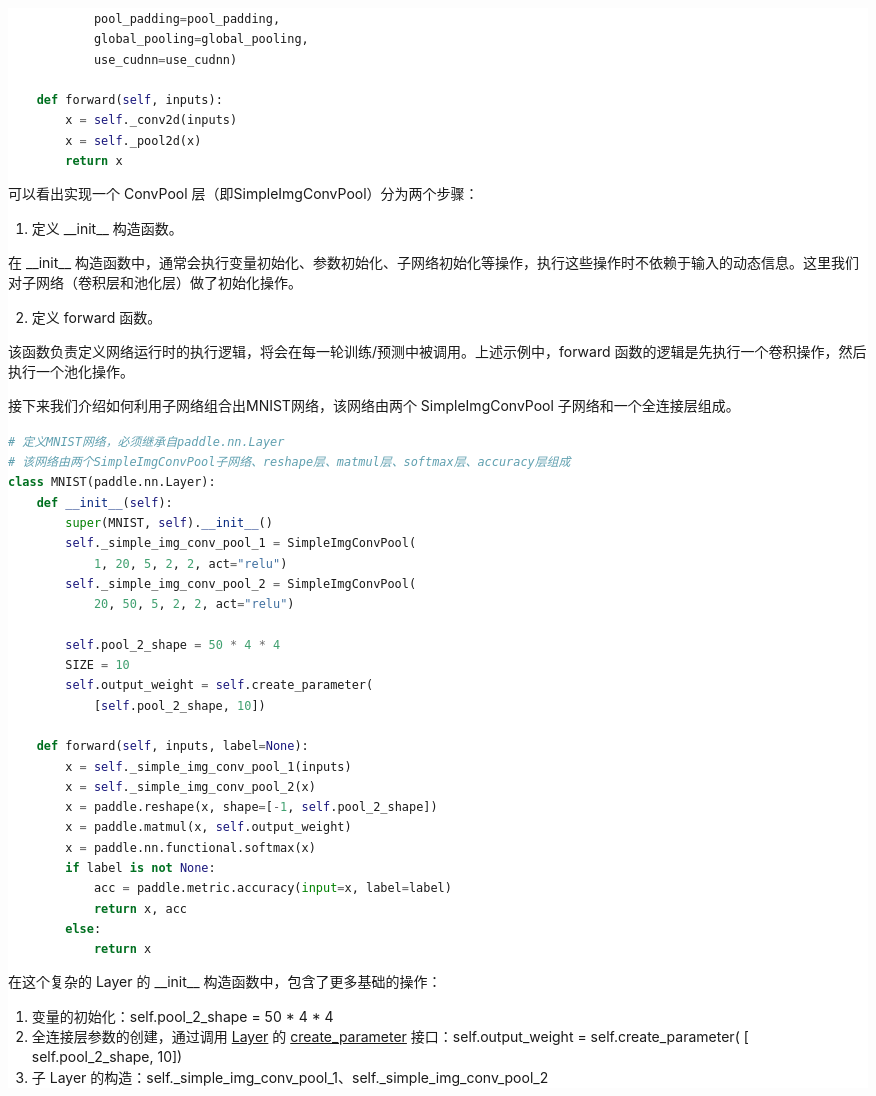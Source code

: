 ```python
            pool_padding=pool_padding,
            global_pooling=global_pooling,
            use_cudnn=use_cudnn)

    def forward(self, inputs):
        x = self._conv2d(inputs)
        x = self._pool2d(x)
        return x
```

可以看出实现一个 ConvPool 层（即SimpleImgConvPool）分为两个步骤：
1. 定义 \_\_init\_\_ 构造函数。

在 \_\_init\_\_ 构造函数中，通常会执行变量初始化、参数初始化、子网络初始化等操作，执行这些操作时不依赖于输入的动态信息。这里我们对子网络（卷积层和池化层）做了初始化操作。

2. 定义 forward 函数。

该函数负责定义网络运行时的执行逻辑，将会在每一轮训练/预测中被调用。上述示例中，forward 函数的逻辑是先执行一个卷积操作，然后执行一个池化操作。


接下来我们介绍如何利用子网络组合出MNIST网络，该网络由两个 SimpleImgConvPool 子网络和一个全连接层组成。


```python
# 定义MNIST网络，必须继承自paddle.nn.Layer
# 该网络由两个SimpleImgConvPool子网络、reshape层、matmul层、softmax层、accuracy层组成
class MNIST(paddle.nn.Layer):
    def __init__(self):
        super(MNIST, self).__init__()
        self._simple_img_conv_pool_1 = SimpleImgConvPool(
            1, 20, 5, 2, 2, act="relu")
        self._simple_img_conv_pool_2 = SimpleImgConvPool(
            20, 50, 5, 2, 2, act="relu")

        self.pool_2_shape = 50 * 4 * 4
        SIZE = 10
        self.output_weight = self.create_parameter(
            [self.pool_2_shape, 10])

    def forward(self, inputs, label=None):
        x = self._simple_img_conv_pool_1(inputs)
        x = self._simple_img_conv_pool_2(x)
        x = paddle.reshape(x, shape=[-1, self.pool_2_shape])
        x = paddle.matmul(x, self.output_weight)
        x = paddle.nn.functional.softmax(x)
        if label is not None:
            acc = paddle.metric.accuracy(input=x, label=label)
            return x, acc
        else:
            return x
```

在这个复杂的 Layer 的 \_\_init\_\_ 构造函数中，包含了更多基础的操作：
1. 变量的初始化：self.pool_2_shape = 50 * 4 * 4
2. 全连接层参数的创建，通过调用 [Layer](https://www.paddlepaddle.org.cn/documentation/docs/zh/api_cn/dygraph_cn/Layer_cn.html#layer) 的 [create_parameter](https://www.paddlepaddle.org.cn/documentation/docs/zh/api_cn/dygraph_cn/Layer_cn.html#create_parameter) 接口：self.output_weight = self.create_parameter( [ self.pool_2_shape, 10])
3. 子 Layer 的构造：self._simple_img_conv_pool_1、self._simple_img_conv_pool_2
